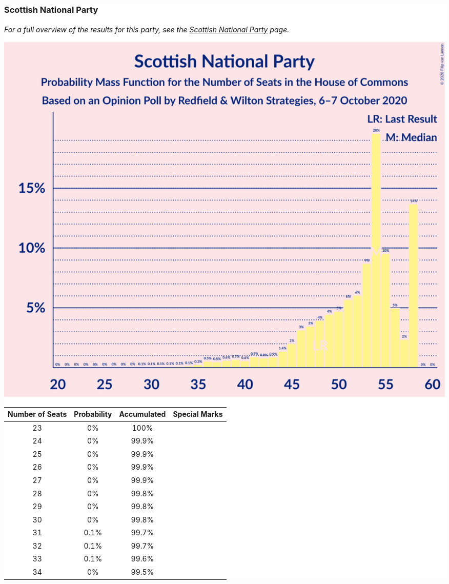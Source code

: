 ### Scottish National Party

*For a full overview of the results for this party, see the [Scottish National Party](party-scottishnationalparty.html) page.*

![Graph with seats probability mass function not yet produced](2020-10-07-RedfieldWiltonStrategies-seats-pmf-scottishnationalparty.png "Seats Probability Mass Function")

| Number of Seats | Probability | Accumulated | Special Marks |
|:---------------:|:-----------:|:-----------:|:-------------:|
| 23 | 0% | 100% |  |
| 24 | 0% | 99.9% |  |
| 25 | 0% | 99.9% |  |
| 26 | 0% | 99.9% |  |
| 27 | 0% | 99.9% |  |
| 28 | 0% | 99.8% |  |
| 29 | 0% | 99.8% |  |
| 30 | 0% | 99.8% |  |
| 31 | 0.1% | 99.7% |  |
| 32 | 0.1% | 99.7% |  |
| 33 | 0.1% | 99.6% |  |
| 34 | 0% | 99.5% |  |